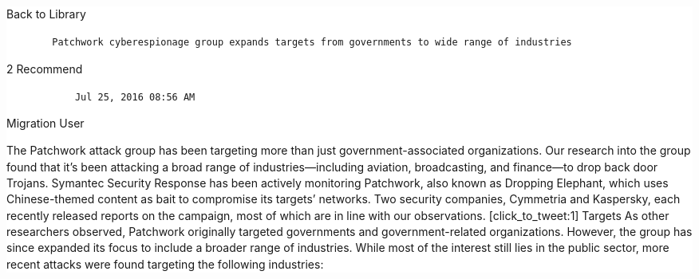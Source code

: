 




 Back to Library





            Patchwork cyberespionage group expands targets from governments to wide range of industries 
            
        









2
Recommend



















                Jul 25, 2016 08:56 AM
            














Migration User








The Patchwork attack group has been targeting more than just government-associated organizations. Our research into the group found that it’s been attacking a broad range of industries—including aviation, broadcasting, and finance—to drop back door Trojans.
Symantec Security Response has been actively monitoring Patchwork, also known as Dropping Elephant, which uses Chinese-themed content as bait to compromise its targets’ networks. Two security companies, Cymmetria and Kaspersky, each recently released reports on the campaign, most of which are in line with our observations.
[click_to_tweet:1]
Targets
	As other researchers observed, Patchwork originally targeted governments and government-related organizations. However, the group has since expanded its focus to include a broader range of industries.
While most of the interest still lies in the public sector, more recent attacks were found targeting the following industries:
